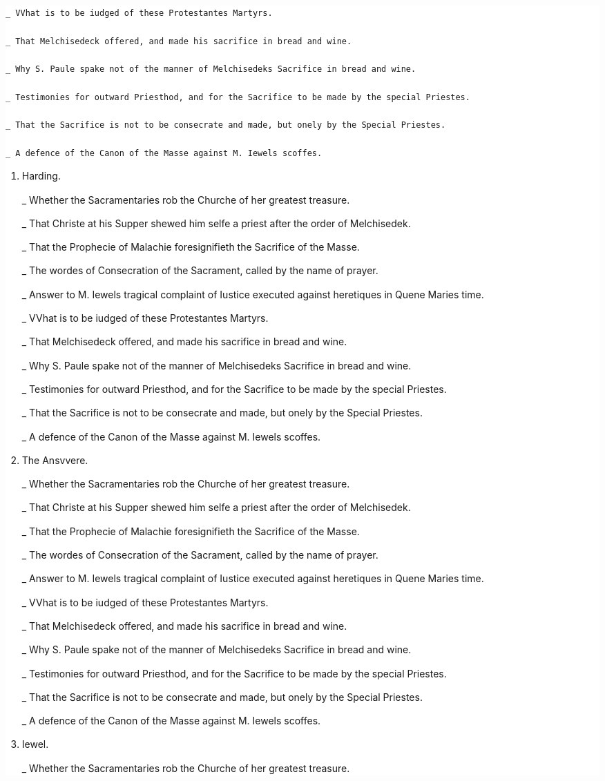    _ VVhat is to be iudged of these Protestantes Martyrs.

    _ That Melchisedeck offered, and made his sacrifice in bread and wine.

    _ Why S. Paule spake not of the manner of Melchisedeks Sacrifice in bread and wine.

    _ Testimonies for outward Priesthod, and for the Sacrifice to be made by the special Priestes.

    _ That the Sacrifice is not to be consecrate and made, but onely by the Special Priestes.

    _ A defence of the Canon of the Masse against M. Iewels scoffes.

1. Harding.

    _ Whether the Sacramentaries rob the Churche of her greatest treasure.

    _ That Christe at his Supper shewed him selfe a priest after the order of Melchisedek.

    _ That the Prophecie of Malachie foresignifieth the Sacrifice of the Masse.

    _ The wordes of Consecration of the Sacrament, called by the name of prayer.

    _ Answer to M. Iewels tragical complaint of Iustice executed against heretiques in Quene Maries time.

    _ VVhat is to be iudged of these Protestantes Martyrs.

    _ That Melchisedeck offered, and made his sacrifice in bread and wine.

    _ Why S. Paule spake not of the manner of Melchisedeks Sacrifice in bread and wine.

    _ Testimonies for outward Priesthod, and for the Sacrifice to be made by the special Priestes.

    _ That the Sacrifice is not to be consecrate and made, but onely by the Special Priestes.

    _ A defence of the Canon of the Masse against M. Iewels scoffes.

1. The Ansvvere.

    _ Whether the Sacramentaries rob the Churche of her greatest treasure.

    _ That Christe at his Supper shewed him selfe a priest after the order of Melchisedek.

    _ That the Prophecie of Malachie foresignifieth the Sacrifice of the Masse.

    _ The wordes of Consecration of the Sacrament, called by the name of prayer.

    _ Answer to M. Iewels tragical complaint of Iustice executed against heretiques in Quene Maries time.

    _ VVhat is to be iudged of these Protestantes Martyrs.

    _ That Melchisedeck offered, and made his sacrifice in bread and wine.

    _ Why S. Paule spake not of the manner of Melchisedeks Sacrifice in bread and wine.

    _ Testimonies for outward Priesthod, and for the Sacrifice to be made by the special Priestes.

    _ That the Sacrifice is not to be consecrate and made, but onely by the Special Priestes.

    _ A defence of the Canon of the Masse against M. Iewels scoffes.

1. Iewel.

    _ Whether the Sacramentaries rob the Churche of her greatest treasure.
